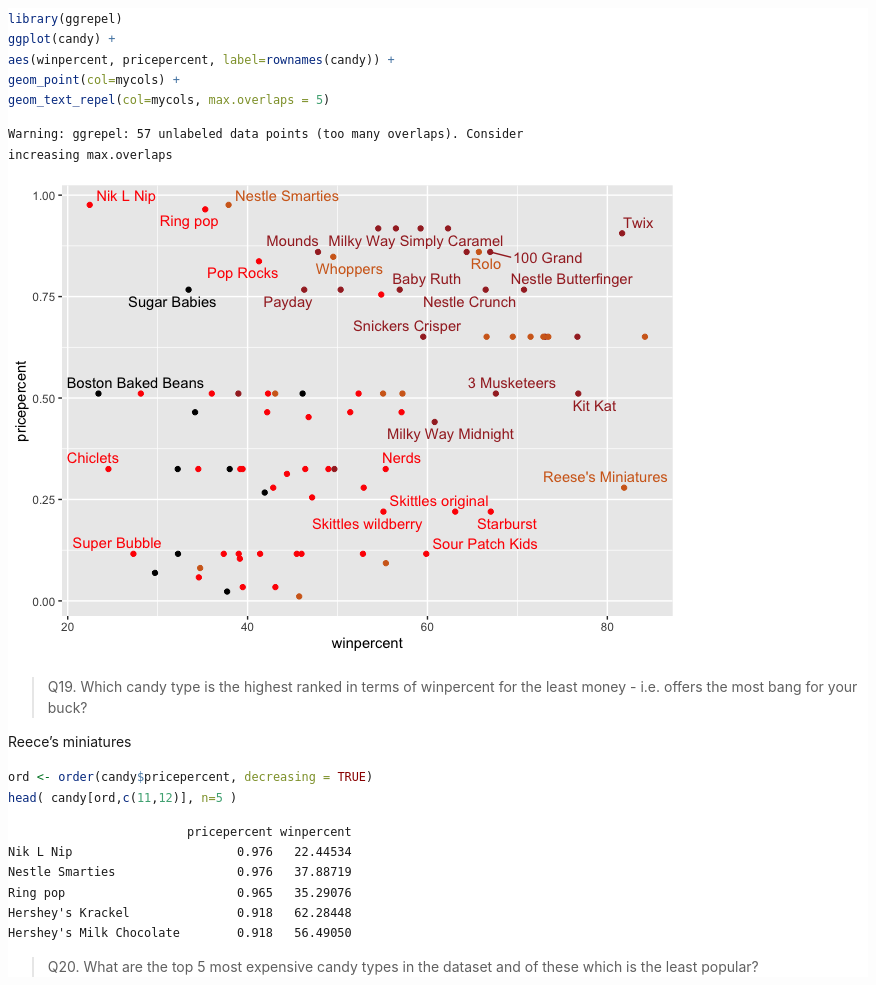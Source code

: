 ``` r
library(ggrepel)
ggplot(candy) +
aes(winpercent, pricepercent, label=rownames(candy)) +
geom_point(col=mycols) +
geom_text_repel(col=mycols, max.overlaps = 5)
```

    Warning: ggrepel: 57 unlabeled data points (too many overlaps). Consider
    increasing max.overlaps

![](Class10--Halloween-mini-project-_files/figure-commonmark/unnamed-chunk-30-1.png)

> Q19. Which candy type is the highest ranked in terms of winpercent for
> the least money - i.e. offers the most bang for your buck?

Reece’s miniatures

``` r
ord <- order(candy$pricepercent, decreasing = TRUE)
head( candy[ord,c(11,12)], n=5 )
```

                             pricepercent winpercent
    Nik L Nip                       0.976   22.44534
    Nestle Smarties                 0.976   37.88719
    Ring pop                        0.965   35.29076
    Hershey's Krackel               0.918   62.28448
    Hershey's Milk Chocolate        0.918   56.49050

> Q20. What are the top 5 most expensive candy types in the dataset and
> of these which is the least popular?

